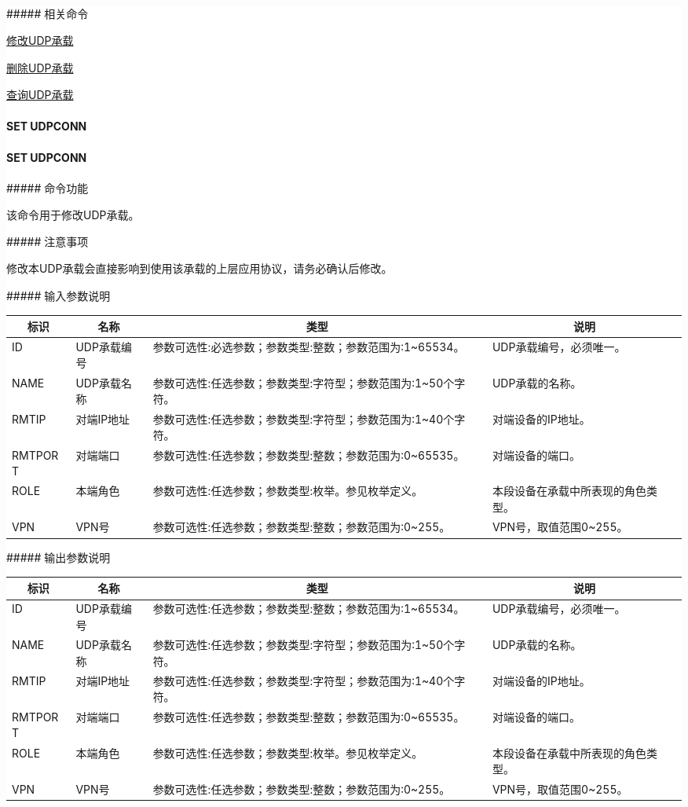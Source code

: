 



[](None)##### 相关命令 




[修改UDP承载](1787055.html)





[删除UDP承载](1787056.html)





[查询UDP承载](1787049.html)





#### SET UDPCONN 
#### SET UDPCONN 


[](None)##### 命令功能 

该命令用于修改UDP承载。


[](None)##### 注意事项 

修改本UDP承载会直接影响到使用该承载的上层应用协议，请务必确认后修改。


[](None)##### 输入参数说明 


[](None)标识|名称|类型|说明
---|---|---|---
ID|UDP承载编号|参数可选性:必选参数；参数类型:整数；参数范围为:1~65534。|UDP承载编号，必须唯一。
NAME|UDP承载名称|参数可选性:任选参数；参数类型:字符型；参数范围为:1~50个字符。|UDP承载的名称。
RMTIP|对端IP地址|参数可选性:任选参数；参数类型:字符型；参数范围为:1~40个字符。|对端设备的IP地址。
RMTPORT|对端端口|参数可选性:任选参数；参数类型:整数；参数范围为:0~65535。|对端设备的端口。
ROLE|本端角色|参数可选性:任选参数；参数类型:枚举。参见枚举定义。|本段设备在承载中所表现的角色类型。
VPN|VPN号|参数可选性:任选参数；参数类型:整数；参数范围为:0~255。|VPN号，取值范围0~255。






[](None)##### 输出参数说明 


[](None)标识|名称|类型|说明
---|---|---|---
ID|UDP承载编号|参数可选性:任选参数；参数类型:整数；参数范围为:1~65534。|UDP承载编号，必须唯一。
NAME|UDP承载名称|参数可选性:任选参数；参数类型:字符型；参数范围为:1~50个字符。|UDP承载的名称。
RMTIP|对端IP地址|参数可选性:任选参数；参数类型:字符型；参数范围为:1~40个字符。|对端设备的IP地址。
RMTPORT|对端端口|参数可选性:任选参数；参数类型:整数；参数范围为:0~65535。|对端设备的端口。
ROLE|本端角色|参数可选性:任选参数；参数类型:枚举。参见枚举定义。|本段设备在承载中所表现的角色类型。
VPN|VPN号|参数可选性:任选参数；参数类型:整数；参数范围为:0~255。|VPN号，取值范围0~255。
